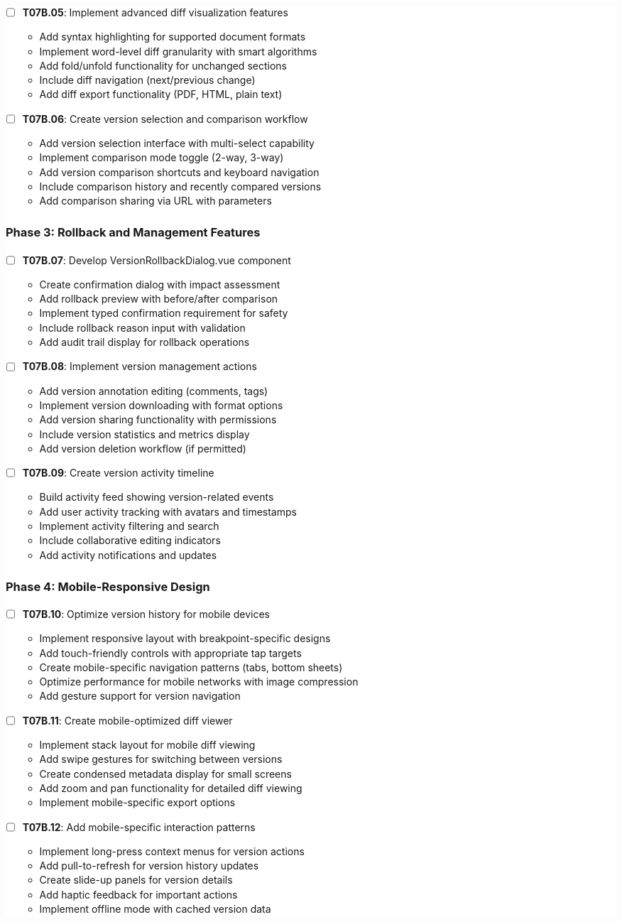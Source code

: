 - [ ] **T07B.05**: Implement advanced diff visualization features
  - Add syntax highlighting for supported document formats
  - Implement word-level diff granularity with smart algorithms
  - Add fold/unfold functionality for unchanged sections
  - Include diff navigation (next/previous change)
  - Add diff export functionality (PDF, HTML, plain text)

- [ ] **T07B.06**: Create version selection and comparison workflow
  - Add version selection interface with multi-select capability
  - Implement comparison mode toggle (2-way, 3-way)
  - Add version comparison shortcuts and keyboard navigation
  - Include comparison history and recently compared versions
  - Add comparison sharing via URL with parameters

### Phase 3: Rollback and Management Features
- [ ] **T07B.07**: Develop VersionRollbackDialog.vue component
  - Create confirmation dialog with impact assessment
  - Add rollback preview with before/after comparison
  - Implement typed confirmation requirement for safety
  - Include rollback reason input with validation
  - Add audit trail display for rollback operations

- [ ] **T07B.08**: Implement version management actions
  - Add version annotation editing (comments, tags)
  - Implement version downloading with format options
  - Add version sharing functionality with permissions
  - Include version statistics and metrics display
  - Add version deletion workflow (if permitted)

- [ ] **T07B.09**: Create version activity timeline
  - Build activity feed showing version-related events
  - Add user activity tracking with avatars and timestamps
  - Implement activity filtering and search
  - Include collaborative editing indicators
  - Add activity notifications and updates

### Phase 4: Mobile-Responsive Design
- [ ] **T07B.10**: Optimize version history for mobile devices
  - Implement responsive layout with breakpoint-specific designs
  - Add touch-friendly controls with appropriate tap targets
  - Create mobile-specific navigation patterns (tabs, bottom sheets)
  - Optimize performance for mobile networks with image compression
  - Add gesture support for version navigation

- [ ] **T07B.11**: Create mobile-optimized diff viewer
  - Implement stack layout for mobile diff viewing
  - Add swipe gestures for switching between versions
  - Create condensed metadata display for small screens
  - Add zoom and pan functionality for detailed diff viewing
  - Implement mobile-specific export options

- [ ] **T07B.12**: Add mobile-specific interaction patterns
  - Implement long-press context menus for version actions
  - Add pull-to-refresh for version history updates
  - Create slide-up panels for version details
  - Add haptic feedback for important actions
  - Implement offline mode with cached version data
